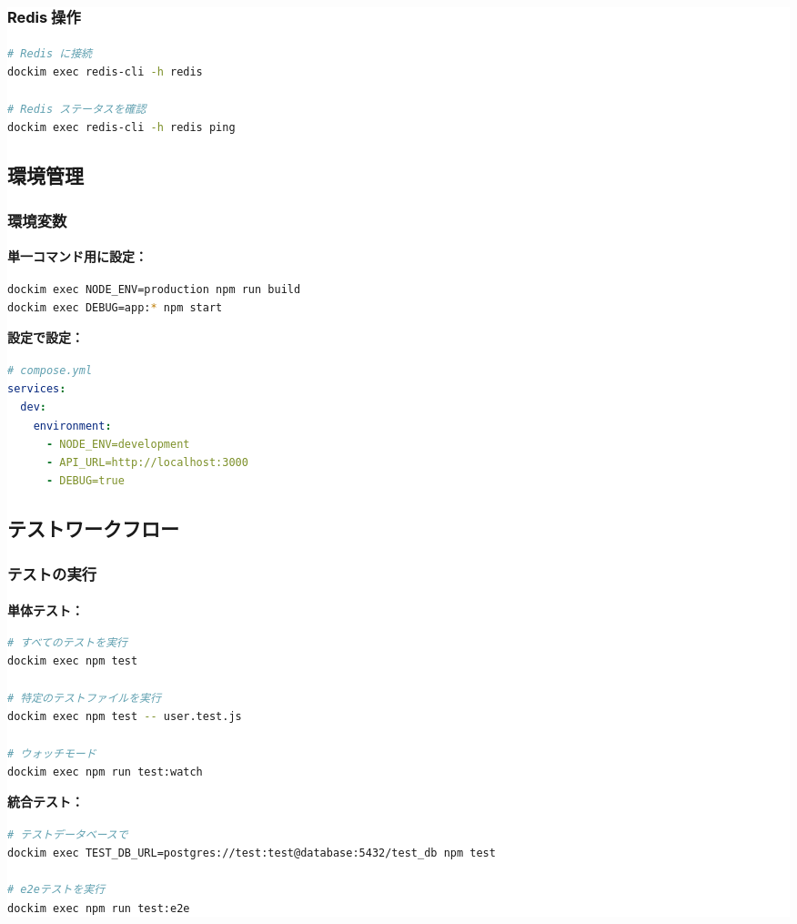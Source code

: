 ### Redis 操作

```bash
# Redis に接続
dockim exec redis-cli -h redis

# Redis ステータスを確認
dockim exec redis-cli -h redis ping
```

## 環境管理

### 環境変数

**単一コマンド用に設定：**
```bash
dockim exec NODE_ENV=production npm run build
dockim exec DEBUG=app:* npm start
```

**設定で設定：**
```yaml
# compose.yml
services:
  dev:
    environment:
      - NODE_ENV=development
      - API_URL=http://localhost:3000
      - DEBUG=true
```

## テストワークフロー

### テストの実行

**単体テスト：**
```bash
# すべてのテストを実行
dockim exec npm test

# 特定のテストファイルを実行
dockim exec npm test -- user.test.js

# ウォッチモード
dockim exec npm run test:watch
```

**統合テスト：**
```bash
# テストデータベースで
dockim exec TEST_DB_URL=postgres://test:test@database:5432/test_db npm test

# e2eテストを実行
dockim exec npm run test:e2e
```
